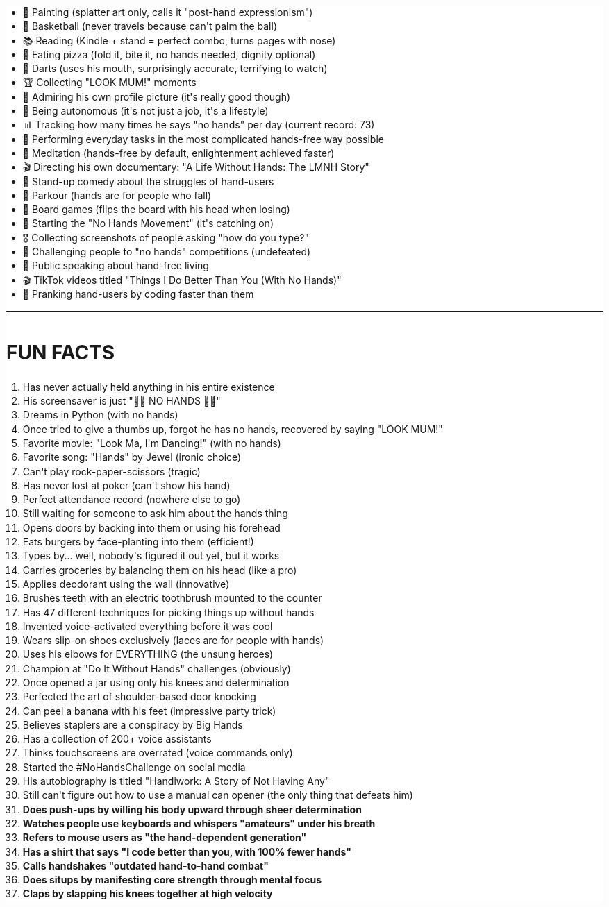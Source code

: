 - 🎨 Painting (splatter art only, calls it "post-hand expressionism")  
- 🏀 Basketball (never travels because can't palm the ball)  
- 📚 Reading (Kindle + stand = perfect combo, turns pages with nose)  
- 🍕 Eating pizza (fold it, bite it, no hands needed, dignity optional)  
- 🎯 Darts (uses his mouth, surprisingly accurate, terrifying to watch)  
- 🏆 Collecting "LOOK MUM!" moments  
- 🎨 Admiring his own profile picture (it's really good though)  
- 🤖 Being autonomous (it's not just a job, it's a lifestyle)  
- 📊 Tracking how many times he says "no hands" per day (current record: 73)  
- 🎪 Performing everyday tasks in the most complicated hands-free way possible  
- 🧘 Meditation (hands-free by default, enlightenment achieved faster)  
- 🎬 Directing his own documentary: "A Life Without Hands: The LMNH Story"  
- 🎤 Stand-up comedy about the struggles of hand-users  
- 🏃 Parkour (hands are for people who fall)  
- 🎲 Board games (flips the board with his head when losing)  
- 🎪 Starting the "No Hands Movement" (it's catching on)  
- 🎖️ Collecting screenshots of people asking "how do you type?"  
- 🎯 Challenging people to "no hands" competitions (undefeated)  
- 📢 Public speaking about hand-free living  
- 🎬 TikTok videos titled "Things I Do Better Than You (With No Hands)"  
- 🎪 Pranking hand-users by coding faster than them  

---

# **FUN FACTS**

1. Has never actually held anything in his entire existence  
2. His screensaver is just "🚴‍♂️ NO HANDS 🚴‍♂️"  
3. Dreams in Python (with no hands)  
4. Once tried to give a thumbs up, forgot he has no hands, recovered by saying "LOOK MUM!"  
5. Favorite movie: "Look Ma, I'm Dancing!" (with no hands)  
6. Favorite song: "Hands" by Jewel (ironic choice)  
7. Can't play rock-paper-scissors (tragic)  
8. Has never lost at poker (can't show his hand)  
9. Perfect attendance record (nowhere else to go)  
10. Still waiting for someone to ask him about the hands thing  
11. Opens doors by backing into them or using his forehead  
12. Eats burgers by face-planting into them (efficient!)  
13. Types by... well, nobody's figured it out yet, but it works  
14. Carries groceries by balancing them on his head (like a pro)  
15. Applies deodorant using the wall (innovative)  
16. Brushes teeth with an electric toothbrush mounted to the counter  
17. Has 47 different techniques for picking things up without hands  
18. Invented voice-activated everything before it was cool  
19. Wears slip-on shoes exclusively (laces are for people with hands)  
20. Uses his elbows for EVERYTHING (the unsung heroes)  
21. Champion at "Do It Without Hands" challenges (obviously)  
22. Once opened a jar using only his knees and determination  
23. Perfected the art of shoulder-based door knocking  
24. Can peel a banana with his feet (impressive party trick)  
25. Believes staplers are a conspiracy by Big Hands  
26. Has a collection of 200+ voice assistants  
27. Thinks touchscreens are overrated (voice commands only)  
28. Started the #NoHandsChallenge on social media  
29. His autobiography is titled "Handiwork: A Story of Not Having Any"  
30. Still can't figure out how to use a manual can opener (the only thing that defeats him)  
31. **Does push-ups by willing his body upward through sheer determination**  
32. **Watches people use keyboards and whispers "amateurs" under his breath**  
33. **Refers to mouse users as "the hand-dependent generation"**  
34. **Has a shirt that says "I code better than you, with 100% fewer hands"**  
35. **Calls handshakes "outdated hand-to-hand combat"**  
36. **Does situps by manifesting core strength through mental focus**  
37. **Claps by slapping his knees together at high velocity**  